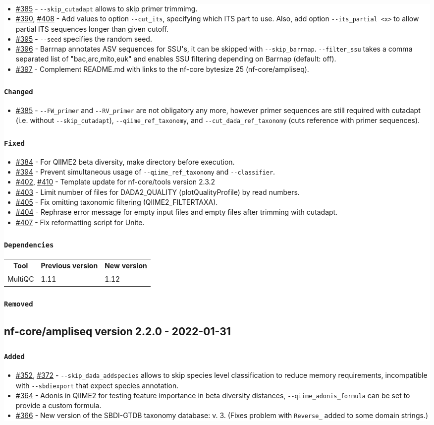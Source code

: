 - [#385](https://github.com/nf-core/ampliseq/pull/385) - `--skip_cutadapt` allows to skip primer trimmimg.
- [#390](https://github.com/nf-core/ampliseq/pull/390), [#408](https://github.com/nf-core/ampliseq/pull/408) - Add values to option `--cut_its`, specifying which ITS part to use. Also, add option `--its_partial <x>` to allow partial ITS sequences longer than given cutoff.
- [#395](https://github.com/nf-core/ampliseq/pull/395) - `--seed` specifies the random seed.
- [#396](https://github.com/nf-core/ampliseq/pull/396) - Barrnap annotates ASV sequences for SSU's, it can be skipped with `--skip_barrnap`. `--filter_ssu` takes a comma separated list of "bac,arc,mito,euk" and enables SSU filtering depending on Barrnap (default: off).
- [#397](https://github.com/nf-core/ampliseq/pull/397) - Complement README.md with links to the nf-core bytesize 25 (nf-core/ampliseq).

### `Changed`

- [#385](https://github.com/nf-core/ampliseq/pull/385) - `--FW_primer` and `--RV_primer` are not obligatory any more, however primer sequences are still required with cutadapt (i.e. without `--skip_cutadapt`), `--qiime_ref_taxonomy`, and `--cut_dada_ref_taxonomy` (cuts reference with primer sequences).

### `Fixed`

- [#384](https://github.com/nf-core/ampliseq/pull/384) - For QIIME2 beta diversity, make directory before execution.
- [#394](https://github.com/nf-core/ampliseq/pull/394) - Prevent simultaneous usage of `--qiime_ref_taxonomy` and `--classifier`.
- [#402](https://github.com/nf-core/ampliseq/pull/402), [#410](https://github.com/nf-core/ampliseq/pull/410) - Template update for nf-core/tools version 2.3.2
- [#403](https://github.com/nf-core/ampliseq/pull/403) - Limit number of files for DADA2_QUALITY (plotQualityProfile) by read numbers.
- [#405](https://github.com/nf-core/ampliseq/pull/405) - Fix omitting taxonomic filtering (QIIME2_FILTERTAXA).
- [#404](https://github.com/nf-core/ampliseq/pull/404) - Rephrase error message for empty input files and empty files after trimming with cutadapt.
- [#407](https://github.com/nf-core/ampliseq/pull/407) - Fix reformatting script for Unite.

### `Dependencies`

| Tool    | Previous version | New version |
| ------- | ---------------- | ----------- |
| MultiQC | 1.11             | 1.12        |

### `Removed`

## nf-core/ampliseq version 2.2.0 - 2022-01-31

### `Added`

- [#352](https://github.com/nf-core/ampliseq/pull/352), [#372](https://github.com/nf-core/ampliseq/pull/372) - `--skip_dada_addspecies` allows to skip species level classification to reduce memory requirements, incompatible with `--sbdiexport` that expect species annotation.
- [#364](https://github.com/nf-core/ampliseq/pull/364) - Adonis in QIIME2 for testing feature importance in beta diversity distances, `--qiime_adonis_formula` can be set to provide a custom formula.
- [#366](https://github.com/nf-core/ampliseq/pull/366) - New version of the SBDI-GTDB taxonomy database: v. 3. (Fixes problem with `Reverse_` added to some domain strings.)
